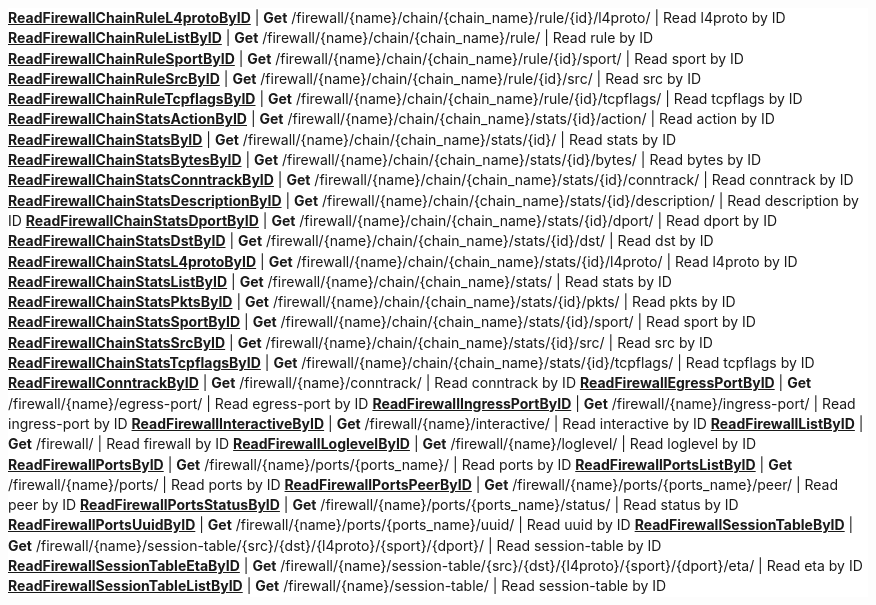 [**ReadFirewallChainRuleL4protoByID**](FirewallApi.md#ReadFirewallChainRuleL4protoByID) | **Get** /firewall/{name}/chain/{chain_name}/rule/{id}/l4proto/ | Read l4proto by ID
[**ReadFirewallChainRuleListByID**](FirewallApi.md#ReadFirewallChainRuleListByID) | **Get** /firewall/{name}/chain/{chain_name}/rule/ | Read rule by ID
[**ReadFirewallChainRuleSportByID**](FirewallApi.md#ReadFirewallChainRuleSportByID) | **Get** /firewall/{name}/chain/{chain_name}/rule/{id}/sport/ | Read sport by ID
[**ReadFirewallChainRuleSrcByID**](FirewallApi.md#ReadFirewallChainRuleSrcByID) | **Get** /firewall/{name}/chain/{chain_name}/rule/{id}/src/ | Read src by ID
[**ReadFirewallChainRuleTcpflagsByID**](FirewallApi.md#ReadFirewallChainRuleTcpflagsByID) | **Get** /firewall/{name}/chain/{chain_name}/rule/{id}/tcpflags/ | Read tcpflags by ID
[**ReadFirewallChainStatsActionByID**](FirewallApi.md#ReadFirewallChainStatsActionByID) | **Get** /firewall/{name}/chain/{chain_name}/stats/{id}/action/ | Read action by ID
[**ReadFirewallChainStatsByID**](FirewallApi.md#ReadFirewallChainStatsByID) | **Get** /firewall/{name}/chain/{chain_name}/stats/{id}/ | Read stats by ID
[**ReadFirewallChainStatsBytesByID**](FirewallApi.md#ReadFirewallChainStatsBytesByID) | **Get** /firewall/{name}/chain/{chain_name}/stats/{id}/bytes/ | Read bytes by ID
[**ReadFirewallChainStatsConntrackByID**](FirewallApi.md#ReadFirewallChainStatsConntrackByID) | **Get** /firewall/{name}/chain/{chain_name}/stats/{id}/conntrack/ | Read conntrack by ID
[**ReadFirewallChainStatsDescriptionByID**](FirewallApi.md#ReadFirewallChainStatsDescriptionByID) | **Get** /firewall/{name}/chain/{chain_name}/stats/{id}/description/ | Read description by ID
[**ReadFirewallChainStatsDportByID**](FirewallApi.md#ReadFirewallChainStatsDportByID) | **Get** /firewall/{name}/chain/{chain_name}/stats/{id}/dport/ | Read dport by ID
[**ReadFirewallChainStatsDstByID**](FirewallApi.md#ReadFirewallChainStatsDstByID) | **Get** /firewall/{name}/chain/{chain_name}/stats/{id}/dst/ | Read dst by ID
[**ReadFirewallChainStatsL4protoByID**](FirewallApi.md#ReadFirewallChainStatsL4protoByID) | **Get** /firewall/{name}/chain/{chain_name}/stats/{id}/l4proto/ | Read l4proto by ID
[**ReadFirewallChainStatsListByID**](FirewallApi.md#ReadFirewallChainStatsListByID) | **Get** /firewall/{name}/chain/{chain_name}/stats/ | Read stats by ID
[**ReadFirewallChainStatsPktsByID**](FirewallApi.md#ReadFirewallChainStatsPktsByID) | **Get** /firewall/{name}/chain/{chain_name}/stats/{id}/pkts/ | Read pkts by ID
[**ReadFirewallChainStatsSportByID**](FirewallApi.md#ReadFirewallChainStatsSportByID) | **Get** /firewall/{name}/chain/{chain_name}/stats/{id}/sport/ | Read sport by ID
[**ReadFirewallChainStatsSrcByID**](FirewallApi.md#ReadFirewallChainStatsSrcByID) | **Get** /firewall/{name}/chain/{chain_name}/stats/{id}/src/ | Read src by ID
[**ReadFirewallChainStatsTcpflagsByID**](FirewallApi.md#ReadFirewallChainStatsTcpflagsByID) | **Get** /firewall/{name}/chain/{chain_name}/stats/{id}/tcpflags/ | Read tcpflags by ID
[**ReadFirewallConntrackByID**](FirewallApi.md#ReadFirewallConntrackByID) | **Get** /firewall/{name}/conntrack/ | Read conntrack by ID
[**ReadFirewallEgressPortByID**](FirewallApi.md#ReadFirewallEgressPortByID) | **Get** /firewall/{name}/egress-port/ | Read egress-port by ID
[**ReadFirewallIngressPortByID**](FirewallApi.md#ReadFirewallIngressPortByID) | **Get** /firewall/{name}/ingress-port/ | Read ingress-port by ID
[**ReadFirewallInteractiveByID**](FirewallApi.md#ReadFirewallInteractiveByID) | **Get** /firewall/{name}/interactive/ | Read interactive by ID
[**ReadFirewallListByID**](FirewallApi.md#ReadFirewallListByID) | **Get** /firewall/ | Read firewall by ID
[**ReadFirewallLoglevelByID**](FirewallApi.md#ReadFirewallLoglevelByID) | **Get** /firewall/{name}/loglevel/ | Read loglevel by ID
[**ReadFirewallPortsByID**](FirewallApi.md#ReadFirewallPortsByID) | **Get** /firewall/{name}/ports/{ports_name}/ | Read ports by ID
[**ReadFirewallPortsListByID**](FirewallApi.md#ReadFirewallPortsListByID) | **Get** /firewall/{name}/ports/ | Read ports by ID
[**ReadFirewallPortsPeerByID**](FirewallApi.md#ReadFirewallPortsPeerByID) | **Get** /firewall/{name}/ports/{ports_name}/peer/ | Read peer by ID
[**ReadFirewallPortsStatusByID**](FirewallApi.md#ReadFirewallPortsStatusByID) | **Get** /firewall/{name}/ports/{ports_name}/status/ | Read status by ID
[**ReadFirewallPortsUuidByID**](FirewallApi.md#ReadFirewallPortsUuidByID) | **Get** /firewall/{name}/ports/{ports_name}/uuid/ | Read uuid by ID
[**ReadFirewallSessionTableByID**](FirewallApi.md#ReadFirewallSessionTableByID) | **Get** /firewall/{name}/session-table/{src}/{dst}/{l4proto}/{sport}/{dport}/ | Read session-table by ID
[**ReadFirewallSessionTableEtaByID**](FirewallApi.md#ReadFirewallSessionTableEtaByID) | **Get** /firewall/{name}/session-table/{src}/{dst}/{l4proto}/{sport}/{dport}/eta/ | Read eta by ID
[**ReadFirewallSessionTableListByID**](FirewallApi.md#ReadFirewallSessionTableListByID) | **Get** /firewall/{name}/session-table/ | Read session-table by ID